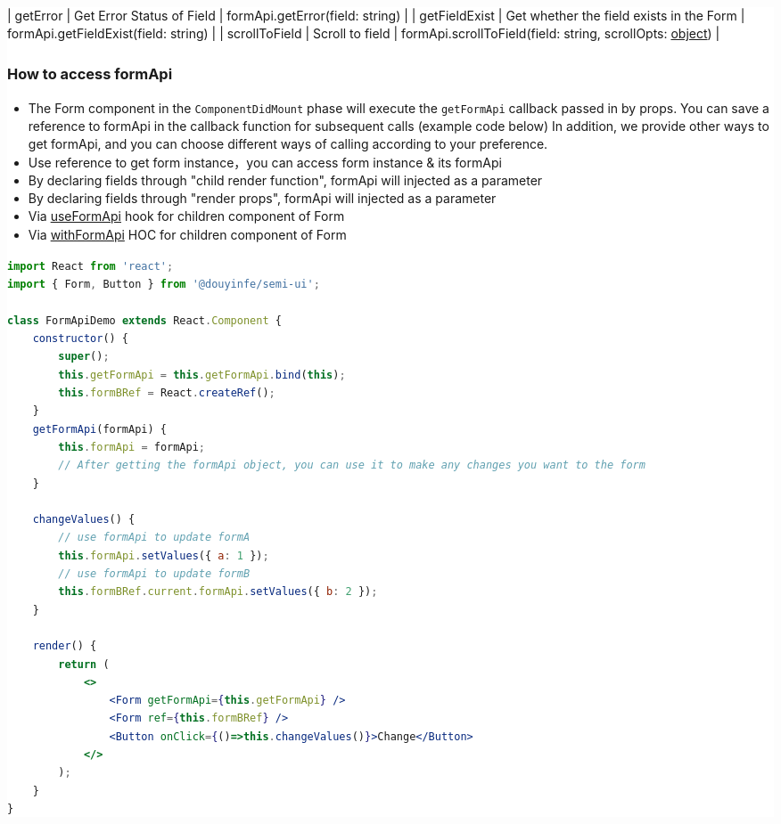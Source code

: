 | getError      | Get Error Status of Field                                                                                                                                                                                                                                                                                                          | formApi.getError(field: string)                                                                                               |
| getFieldExist | Get whether the field exists in the Form                                                                                                                                                                                                                                                                                           | formApi.getFieldExist(field: string)                                                                                          |
| scrollToField | Scroll to field                                                                                                                                                                                                                                                                                                                    | formApi.scrollToField(field: string, scrollOpts: [object](<(https://github.com/stipsan/scroll-into-view-if-needed#options)>)) |

### How to access formApi

-   The Form component in the `ComponentDidMount` phase will execute the `getFormApi` callback passed in by props. You can save a reference to formApi in the callback function for subsequent calls (example code below)
    In addition, we provide other ways to get formApi, and you can choose different ways of calling according to your preference.
-   Use reference to get form instance，you can access form instance & its formApi
-   By declaring fields through "child render function", formApi will injected as a parameter
-   By declaring fields through "render props", formApi will injected as a parameter
-   Via [useFormApi](#useFormApi) hook for children component of Form
-   Via [withFormApi](#withFormApi) HOC for children component of Form

```jsx
import React from 'react';
import { Form, Button } from '@douyinfe/semi-ui';

class FormApiDemo extends React.Component {
    constructor() {
        super();
        this.getFormApi = this.getFormApi.bind(this);
        this.formBRef = React.createRef();
    }
    getFormApi(formApi) {
        this.formApi = formApi;
        // After getting the formApi object, you can use it to make any changes you want to the form
    }

    changeValues() {
        // use formApi to update formA
        this.formApi.setValues({ a: 1 });
        // use formApi to update formB
        this.formBRef.current.formApi.setValues({ b: 2 });
    }

    render() {
        return (
            <>
                <Form getFormApi={this.getFormApi} />
                <Form ref={this.formBRef} />
                <Button onClick={()=>this.changeValues()}>Change</Button>
            </>
        );
    }
}
```
